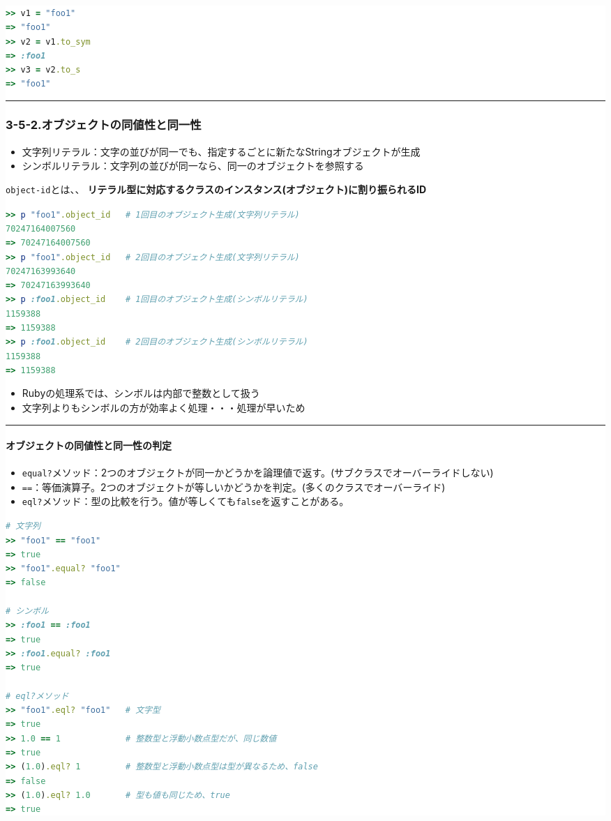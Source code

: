 ```ruby
>> v1 = "foo1"
=> "foo1"
>> v2 = v1.to_sym
=> :foo1
>> v3 = v2.to_s
=> "foo1"
```

***

### 3-5-2.オブジェクトの同値性と同一性

* 文字列リテラル：文字の並びが同一でも、指定するごとに新たなStringオブジェクトが生成
* シンボルリテラル：文字列の並びが同一なら、同一のオブジェクトを参照する

`object-id`とは、、
**リテラル型に対応するクラスのインスタンス(オブジェクト)に割り振られるID**

```ruby
>> p "foo1".object_id   # 1回目のオブジェクト生成(文字列リテラル)
70247164007560
=> 70247164007560
>> p "foo1".object_id   # 2回目のオブジェクト生成(文字列リテラル)
70247163993640
=> 70247163993640
>> p :foo1.object_id    # 1回目のオブジェクト生成(シンボルリテラル)
1159388
=> 1159388
>> p :foo1.object_id    # 2回目のオブジェクト生成(シンボルリテラル)
1159388
=> 1159388
```

* Rubyの処理系では、シンボルは内部で整数として扱う
* 文字列よりもシンボルの方が効率よく処理・・・処理が早いため

***

#### オブジェクトの同値性と同一性の判定

* `equal?`メソッド：2つのオブジェクトが同一かどうかを論理値で返す。(サブクラスでオーバーライドしない)
* `==`：等価演算子。2つのオブジェクトが等しいかどうかを判定。(多くのクラスでオーバーライド)
* `eql?`メソッド：型の比較を行う。値が等しくても`false`を返すことがある。

```ruby
# 文字列
>> "foo1" == "foo1"
=> true
>> "foo1".equal? "foo1"
=> false

# シンボル
>> :foo1 == :foo1
=> true
>> :foo1.equal? :foo1
=> true

# eql?メソッド
>> "foo1".eql? "foo1"   # 文字型
=> true
>> 1.0 == 1             # 整数型と浮動小数点型だが、同じ数値
=> true
>> (1.0).eql? 1         # 整数型と浮動小数点型は型が異なるため、false
=> false
>> (1.0).eql? 1.0       # 型も値も同じため、true
=> true
```